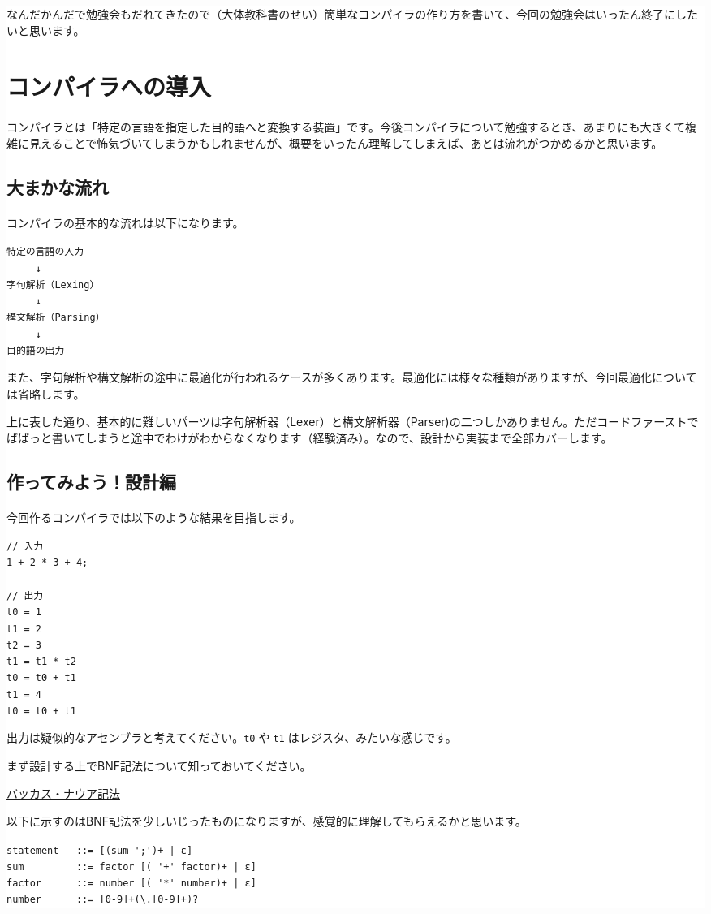 なんだかんだで勉強会もだれてきたので（大体教科書のせい）簡単なコンパイラの作り方を書いて、今回の勉強会はいったん終了にしたいと思います。

# コンパイラへの導入

コンパイラとは「特定の言語を指定した目的語へと変換する装置」です。今後コンパイラについて勉強するとき、あまりにも大きくて複雑に見えることで怖気づいてしまうかもしれませんが、概要をいったん理解してしまえば、あとは流れがつかめるかと思います。

## 大まかな流れ

コンパイラの基本的な流れは以下になります。

```
特定の言語の入力
　　　↓
字句解析（Lexing）
　　　↓
構文解析（Parsing）
　　　↓
目的語の出力
```

また、字句解析や構文解析の途中に最適化が行われるケースが多くあります。最適化には様々な種類がありますが、今回最適化については省略します。

上に表した通り、基本的に難しいパーツは字句解析器（Lexer）と構文解析器（Parser)の二つしかありません。ただコードファーストでばばっと書いてしまうと途中でわけがわからなくなります（経験済み）。なので、設計から実装まで全部カバーします。

## 作ってみよう！設計編

今回作るコンパイラでは以下のような結果を目指します。

```
// 入力
1 + 2 * 3 + 4;

// 出力
t0 = 1
t1 = 2
t2 = 3
t1 = t1 * t2
t0 = t0 + t1
t1 = 4
t0 = t0 + t1
```

出力は疑似的なアセンブラと考えてください。`t0` や `t1` はレジスタ、みたいな感じです。

まず設計する上でBNF記法について知っておいてください。

[バッカス・ナウア記法](https://ja.wikipedia.org/wiki/%E3%83%90%E3%83%83%E3%82%AB%E3%82%B9%E3%83%BB%E3%83%8A%E3%82%A6%E3%82%A2%E8%A8%98%E6%B3%95)

以下に示すのはBNF記法を少しいじったものになりますが、感覚的に理解してもらえるかと思います。

```
statement   ::= [(sum ';')+ | ε]
sum         ::= factor [( '+' factor)+ | ε]
factor      ::= number [( '*' number)+ | ε]
number      ::= [0-9]+(\.[0-9]+)?
```
